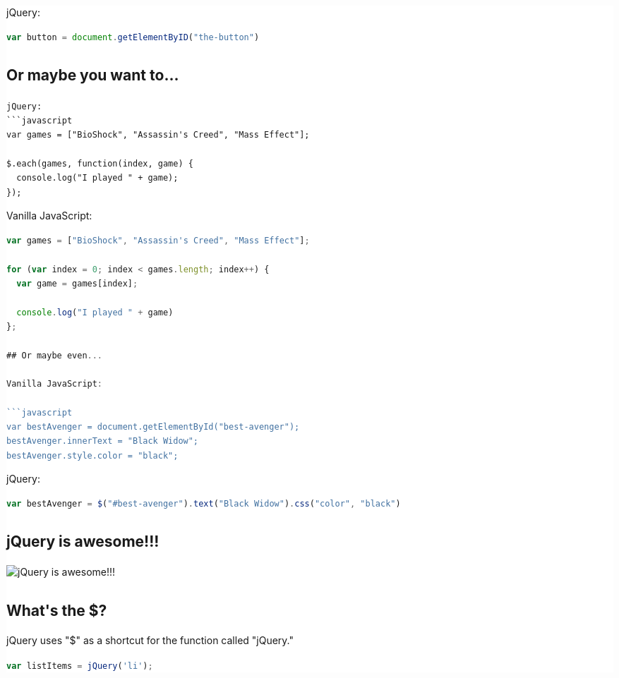 jQuery:

```javascript
var button = document.getElementByID("the-button")
```

## Or maybe you want to...

```
jQuery:
```javascript
var games = ["BioShock", "Assassin's Creed", "Mass Effect"];

$.each(games, function(index, game) {
  console.log("I played " + game);
});
```

Vanilla JavaScript:
```javascript
var games = ["BioShock", "Assassin's Creed", "Mass Effect"];

for (var index = 0; index < games.length; index++) {
  var game = games[index];

  console.log("I played " + game)
};

## Or maybe even...

Vanilla JavaScript:

```javascript
var bestAvenger = document.getElementById("best-avenger");
bestAvenger.innerText = "Black Widow";
bestAvenger.style.color = "black";
```

jQuery:

```javascript
var bestAvenger = $("#best-avenger").text("Black Widow").css("color", "black")
```

## jQuery is awesome!!!
![jQuery is awesome!!!](http://ak-hdl.buzzfed.com/static/2015-05/17/20/enhanced/webdr01/anigif_enhanced-21817-1431908634-17.gif)


## What's the $?

jQuery uses "$" as a shortcut for the function called "jQuery."


```javascript
var listItems = jQuery('li');

```
